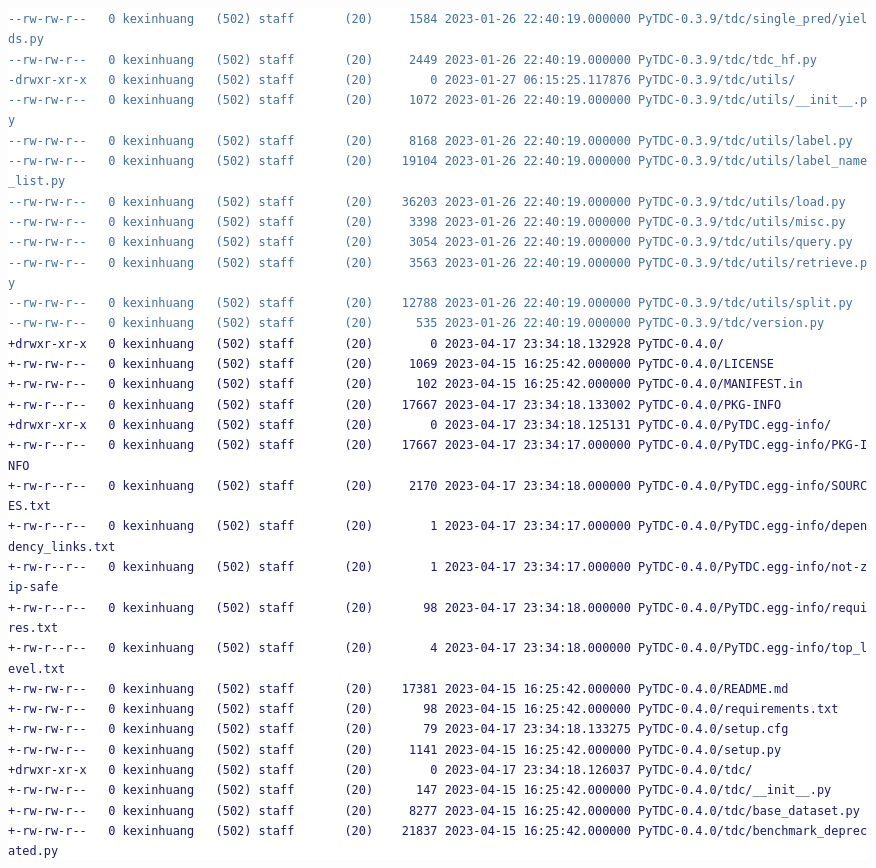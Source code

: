 ```diff
--rw-rw-r--   0 kexinhuang   (502) staff       (20)     1584 2023-01-26 22:40:19.000000 PyTDC-0.3.9/tdc/single_pred/yields.py
--rw-rw-r--   0 kexinhuang   (502) staff       (20)     2449 2023-01-26 22:40:19.000000 PyTDC-0.3.9/tdc/tdc_hf.py
-drwxr-xr-x   0 kexinhuang   (502) staff       (20)        0 2023-01-27 06:15:25.117876 PyTDC-0.3.9/tdc/utils/
--rw-rw-r--   0 kexinhuang   (502) staff       (20)     1072 2023-01-26 22:40:19.000000 PyTDC-0.3.9/tdc/utils/__init__.py
--rw-rw-r--   0 kexinhuang   (502) staff       (20)     8168 2023-01-26 22:40:19.000000 PyTDC-0.3.9/tdc/utils/label.py
--rw-rw-r--   0 kexinhuang   (502) staff       (20)    19104 2023-01-26 22:40:19.000000 PyTDC-0.3.9/tdc/utils/label_name_list.py
--rw-rw-r--   0 kexinhuang   (502) staff       (20)    36203 2023-01-26 22:40:19.000000 PyTDC-0.3.9/tdc/utils/load.py
--rw-rw-r--   0 kexinhuang   (502) staff       (20)     3398 2023-01-26 22:40:19.000000 PyTDC-0.3.9/tdc/utils/misc.py
--rw-rw-r--   0 kexinhuang   (502) staff       (20)     3054 2023-01-26 22:40:19.000000 PyTDC-0.3.9/tdc/utils/query.py
--rw-rw-r--   0 kexinhuang   (502) staff       (20)     3563 2023-01-26 22:40:19.000000 PyTDC-0.3.9/tdc/utils/retrieve.py
--rw-rw-r--   0 kexinhuang   (502) staff       (20)    12788 2023-01-26 22:40:19.000000 PyTDC-0.3.9/tdc/utils/split.py
--rw-rw-r--   0 kexinhuang   (502) staff       (20)      535 2023-01-26 22:40:19.000000 PyTDC-0.3.9/tdc/version.py
+drwxr-xr-x   0 kexinhuang   (502) staff       (20)        0 2023-04-17 23:34:18.132928 PyTDC-0.4.0/
+-rw-rw-r--   0 kexinhuang   (502) staff       (20)     1069 2023-04-15 16:25:42.000000 PyTDC-0.4.0/LICENSE
+-rw-rw-r--   0 kexinhuang   (502) staff       (20)      102 2023-04-15 16:25:42.000000 PyTDC-0.4.0/MANIFEST.in
+-rw-r--r--   0 kexinhuang   (502) staff       (20)    17667 2023-04-17 23:34:18.133002 PyTDC-0.4.0/PKG-INFO
+drwxr-xr-x   0 kexinhuang   (502) staff       (20)        0 2023-04-17 23:34:18.125131 PyTDC-0.4.0/PyTDC.egg-info/
+-rw-r--r--   0 kexinhuang   (502) staff       (20)    17667 2023-04-17 23:34:17.000000 PyTDC-0.4.0/PyTDC.egg-info/PKG-INFO
+-rw-r--r--   0 kexinhuang   (502) staff       (20)     2170 2023-04-17 23:34:18.000000 PyTDC-0.4.0/PyTDC.egg-info/SOURCES.txt
+-rw-r--r--   0 kexinhuang   (502) staff       (20)        1 2023-04-17 23:34:17.000000 PyTDC-0.4.0/PyTDC.egg-info/dependency_links.txt
+-rw-r--r--   0 kexinhuang   (502) staff       (20)        1 2023-04-17 23:34:17.000000 PyTDC-0.4.0/PyTDC.egg-info/not-zip-safe
+-rw-r--r--   0 kexinhuang   (502) staff       (20)       98 2023-04-17 23:34:18.000000 PyTDC-0.4.0/PyTDC.egg-info/requires.txt
+-rw-r--r--   0 kexinhuang   (502) staff       (20)        4 2023-04-17 23:34:18.000000 PyTDC-0.4.0/PyTDC.egg-info/top_level.txt
+-rw-rw-r--   0 kexinhuang   (502) staff       (20)    17381 2023-04-15 16:25:42.000000 PyTDC-0.4.0/README.md
+-rw-rw-r--   0 kexinhuang   (502) staff       (20)       98 2023-04-15 16:25:42.000000 PyTDC-0.4.0/requirements.txt
+-rw-rw-r--   0 kexinhuang   (502) staff       (20)       79 2023-04-17 23:34:18.133275 PyTDC-0.4.0/setup.cfg
+-rw-rw-r--   0 kexinhuang   (502) staff       (20)     1141 2023-04-15 16:25:42.000000 PyTDC-0.4.0/setup.py
+drwxr-xr-x   0 kexinhuang   (502) staff       (20)        0 2023-04-17 23:34:18.126037 PyTDC-0.4.0/tdc/
+-rw-rw-r--   0 kexinhuang   (502) staff       (20)      147 2023-04-15 16:25:42.000000 PyTDC-0.4.0/tdc/__init__.py
+-rw-rw-r--   0 kexinhuang   (502) staff       (20)     8277 2023-04-15 16:25:42.000000 PyTDC-0.4.0/tdc/base_dataset.py
+-rw-rw-r--   0 kexinhuang   (502) staff       (20)    21837 2023-04-15 16:25:42.000000 PyTDC-0.4.0/tdc/benchmark_deprecated.py
```